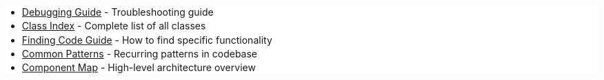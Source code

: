 - [Debugging Guide](DEBUGGING_GUIDE.md) - Troubleshooting guide
- [Class Index](../quick-ref/CLASS_INDEX.md) - Complete list of all classes
- [Finding Code Guide](../quick-ref/FINDING_CODE_GUIDE.md) - How to find specific functionality
- [Common Patterns](../quick-ref/COMMON_PATTERNS.md) - Recurring patterns in codebase
- [Component Map](../architecture/COMPONENT_MAP.md) - High-level architecture overview
